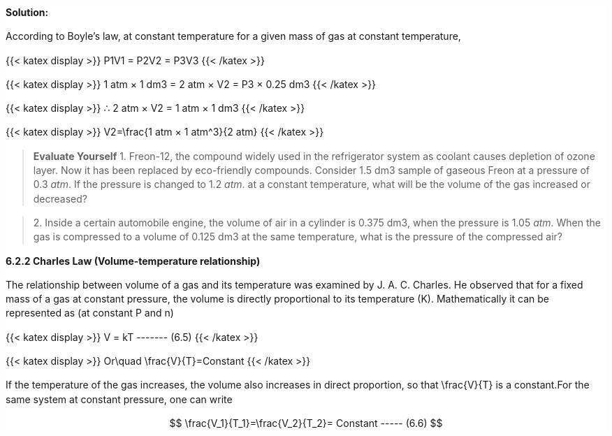 



  

**Solution:**

According to Boyle’s law, at constant temperature for a given mass of gas at constant temperature,



{{< katex display >}}
P1V1 = P2V2 = P3V3
{{< /katex >}}

{{< katex display >}}
1 atm × 1 dm3 = 2 atm × V2 = P3 × 0.25 dm3
{{< /katex >}}


{{< katex display >}}
∴ 2 atm × V2 = 1 atm × 1 dm3
{{< /katex >}}

{{< katex display >}}
V2=\frac{1 atm × 1 atm^3}{2 atm}
{{< /katex >}}



>**Evaluate Yourself**
1\. Freon-12, the compound widely used in the refrigerator system as coolant causes depletion of ozone layer. Now it has been replaced by eco-friendly compounds. Consider 1.5 dm3 sample of gaseous Freon at a pressure of 0.3 _atm_. If the pressure is changed to 1.2 _atm_. at a constant temperature, what will be the volume of the gas increased or decreased?

>2\. Inside a certain automobile engine, the volume of air in a cylinder is 0.375 dm3, when the pressure is 1.05 _atm_. When the gas is compressed to a volume of 0.125 dm3 at the same temperature, what is the pressure of the compressed air?  

**6.2.2 Charles Law (Volume-temperature relationship)**

The relationship between volume of a gas and its temperature was examined by J. A. C. Charles. He observed that for a fixed mass of a gas at constant pressure, the volume is directly proportional to its temperature (K). Mathematically it can be represented as (at constant P and n)


{{< katex display >}}
V = kT ------- (6.5)
{{< /katex >}}


{{< katex display >}}
 Or\quad \frac{V}{T}=Constant
{{< /katex >}}



If the temperature of the gas increases, the volume also increases in direct proportion, so that \frac{V}{T} is a constant.For the same system at constant pressure, one can write

$$
\frac{V_1}{T_1}=\frac{V_2}{T_2}= Constant ----- (6.6)
$$

